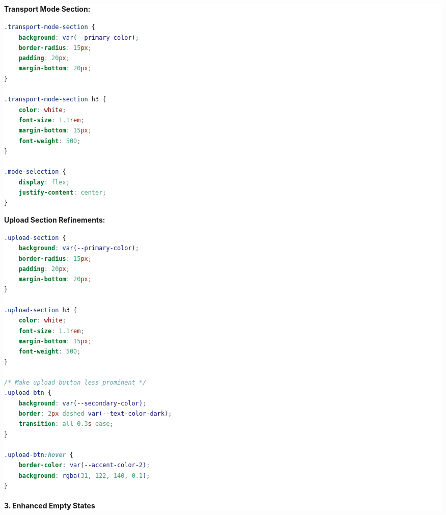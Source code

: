 **Transport Mode Section:**
```css
.transport-mode-section {
    background: var(--primary-color);
    border-radius: 15px;
    padding: 20px;
    margin-bottom: 20px;
}

.transport-mode-section h3 {
    color: white;
    font-size: 1.1rem;
    margin-bottom: 15px;
    font-weight: 500;
}

.mode-selection {
    display: flex;
    justify-content: center;
}
```

**Upload Section Refinements:**
```css
.upload-section {
    background: var(--primary-color);
    border-radius: 15px;
    padding: 20px;
    margin-bottom: 20px;
}

.upload-section h3 {
    color: white;
    font-size: 1.1rem;
    margin-bottom: 15px;
    font-weight: 500;
}

/* Make upload button less prominent */
.upload-btn {
    background: var(--secondary-color);
    border: 2px dashed var(--text-color-dark);
    transition: all 0.3s ease;
}

.upload-btn:hover {
    border-color: var(--accent-color-2);
    background: rgba(31, 122, 140, 0.1);
}
```

#### **3. Enhanced Empty States**
